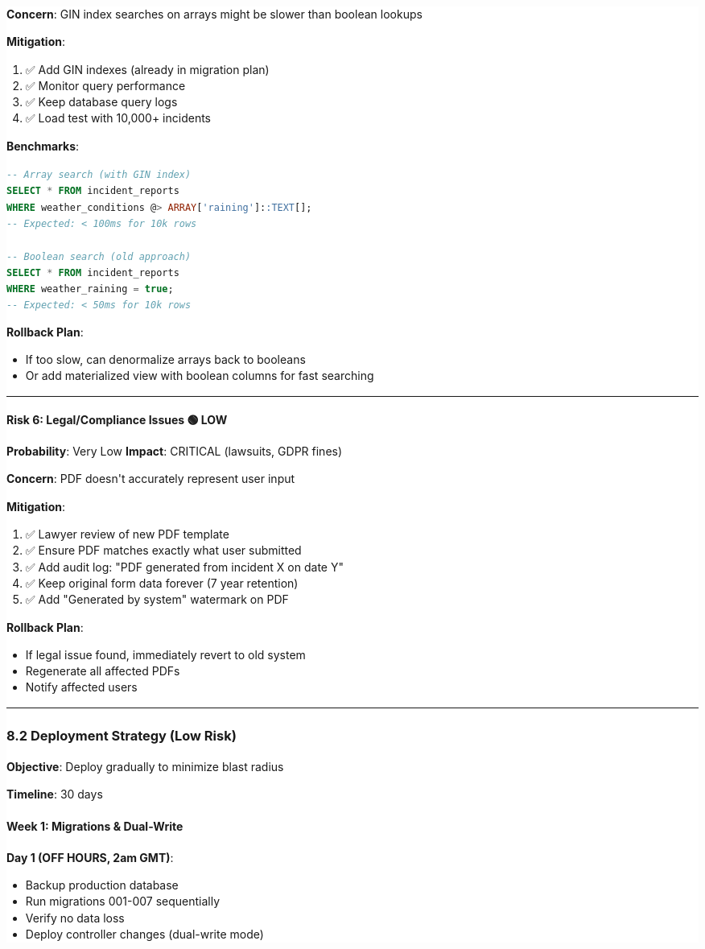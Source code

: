 **Concern**: GIN index searches on arrays might be slower than boolean lookups

**Mitigation**:
1. ✅ Add GIN indexes (already in migration plan)
2. ✅ Monitor query performance
3. ✅ Keep database query logs
4. ✅ Load test with 10,000+ incidents

**Benchmarks**:
```sql
-- Array search (with GIN index)
SELECT * FROM incident_reports
WHERE weather_conditions @> ARRAY['raining']::TEXT[];
-- Expected: < 100ms for 10k rows

-- Boolean search (old approach)
SELECT * FROM incident_reports
WHERE weather_raining = true;
-- Expected: < 50ms for 10k rows
```

**Rollback Plan**:
- If too slow, can denormalize arrays back to booleans
- Or add materialized view with boolean columns for fast searching

---

#### Risk 6: Legal/Compliance Issues 🟢 LOW
**Probability**: Very Low
**Impact**: CRITICAL (lawsuits, GDPR fines)

**Concern**: PDF doesn't accurately represent user input

**Mitigation**:
1. ✅ Lawyer review of new PDF template
2. ✅ Ensure PDF matches exactly what user submitted
3. ✅ Add audit log: "PDF generated from incident X on date Y"
4. ✅ Keep original form data forever (7 year retention)
5. ✅ Add "Generated by system" watermark on PDF

**Rollback Plan**:
- If legal issue found, immediately revert to old system
- Regenerate all affected PDFs
- Notify affected users

---

### 8.2 Deployment Strategy (Low Risk)

**Objective**: Deploy gradually to minimize blast radius

**Timeline**: 30 days

#### Week 1: Migrations & Dual-Write
**Day 1 (OFF HOURS, 2am GMT)**:
- Backup production database
- Run migrations 001-007 sequentially
- Verify no data loss
- Deploy controller changes (dual-write mode)
